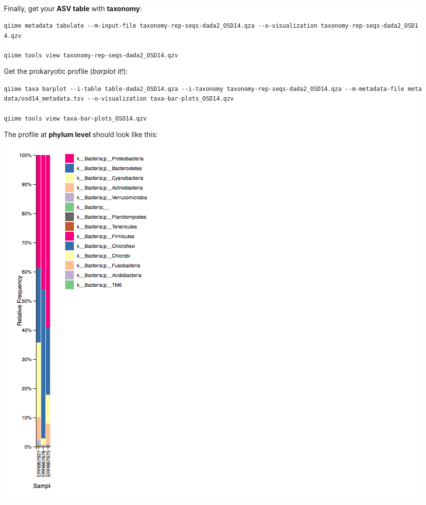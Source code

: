 Finally, get your **ASV table** with **taxonomy**:

    qiime metadata tabulate --m-input-file taxonomy-rep-seqs-dada2_OSD14.qza --o-visualization taxonomy-rep-seqs-dada2_OSD14.qzv 

    qiime tools view taxonomy-rep-seqs-dada2_OSD14.qzv


Get the prokaryotic profile (*barplot it!*):

    qiime taxa barplot --i-table table-dada2_OSD14.qza --i-taxonomy taxonomy-rep-seqs-dada2_OSD14.qza --m-metadata-file metadata/osd14_metadata.tsv --o-visualization taxa-bar-plots_OSD14.qzv

    qiime tools view taxa-bar-plots_OSD14.qzv

The profile at **phylum level** should look like this:

![taxa bar plot](plots/barplot_taxa.png)
